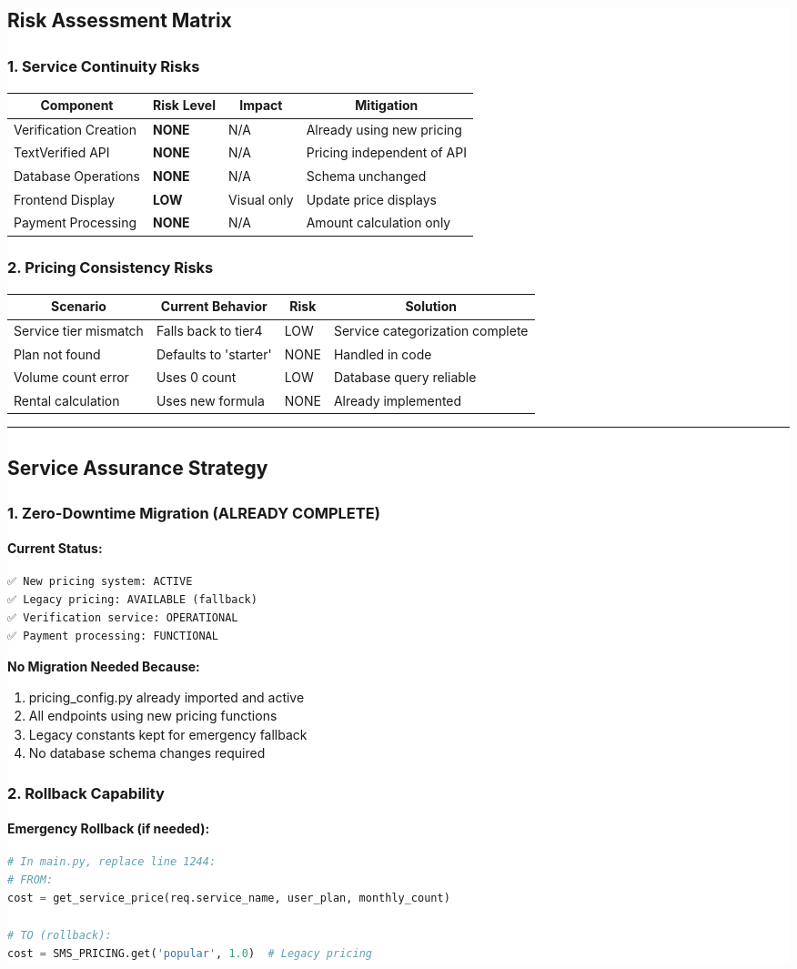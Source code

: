 
## Risk Assessment Matrix

### 1. Service Continuity Risks

| Component | Risk Level | Impact | Mitigation |
|-----------|-----------|--------|------------|
| Verification Creation | **NONE** | N/A | Already using new pricing |
| TextVerified API | **NONE** | N/A | Pricing independent of API |
| Database Operations | **NONE** | N/A | Schema unchanged |
| Frontend Display | **LOW** | Visual only | Update price displays |
| Payment Processing | **NONE** | N/A | Amount calculation only |

### 2. Pricing Consistency Risks

| Scenario | Current Behavior | Risk | Solution |
|----------|-----------------|------|----------|
| Service tier mismatch | Falls back to tier4 | LOW | Service categorization complete |
| Plan not found | Defaults to 'starter' | NONE | Handled in code |
| Volume count error | Uses 0 count | LOW | Database query reliable |
| Rental calculation | Uses new formula | NONE | Already implemented |

---

## Service Assurance Strategy

### 1. Zero-Downtime Migration (ALREADY COMPLETE)

**Current Status:**
```
✅ New pricing system: ACTIVE
✅ Legacy pricing: AVAILABLE (fallback)
✅ Verification service: OPERATIONAL
✅ Payment processing: FUNCTIONAL
```

**No Migration Needed Because:**
1. pricing_config.py already imported and active
2. All endpoints using new pricing functions
3. Legacy constants kept for emergency fallback
4. No database schema changes required

### 2. Rollback Capability

**Emergency Rollback (if needed):**
```python
# In main.py, replace line 1244:
# FROM:
cost = get_service_price(req.service_name, user_plan, monthly_count)

# TO (rollback):
cost = SMS_PRICING.get('popular', 1.0)  # Legacy pricing
```
